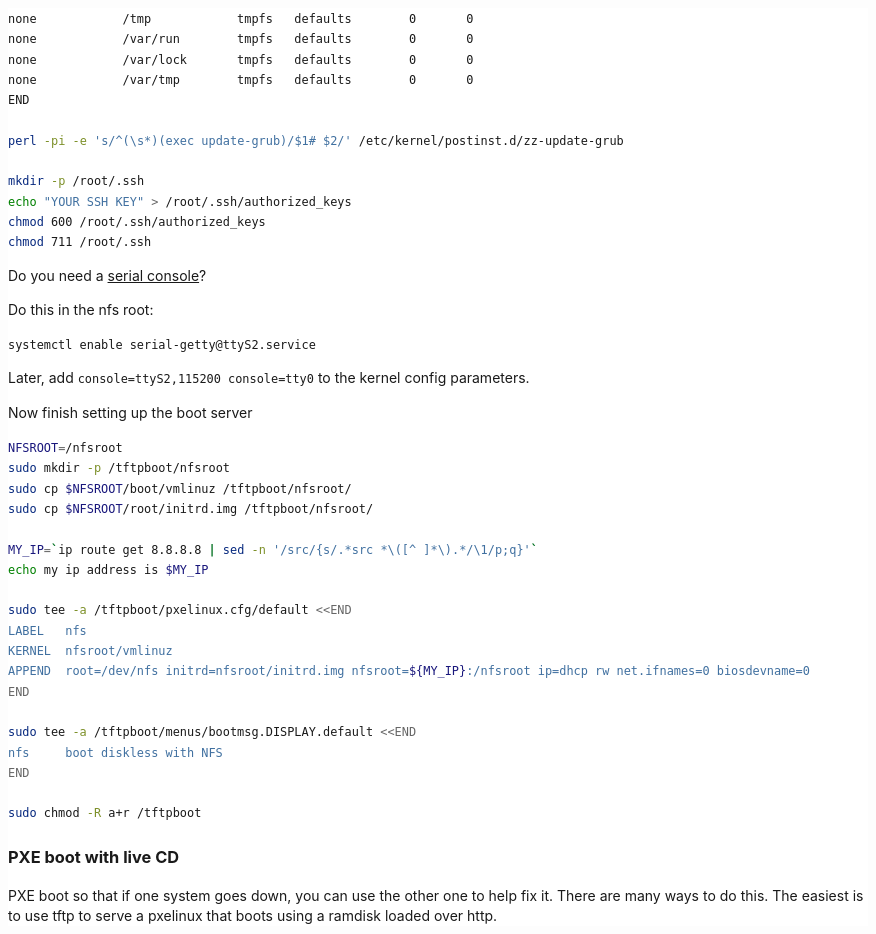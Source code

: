 ```bash
none            /tmp            tmpfs   defaults        0       0
none            /var/run        tmpfs   defaults        0       0
none            /var/lock       tmpfs   defaults        0       0
none            /var/tmp        tmpfs   defaults        0       0
END

perl -pi -e 's/^(\s*)(exec update-grub)/$1# $2/' /etc/kernel/postinst.d/zz-update-grub

mkdir -p /root/.ssh
echo "YOUR SSH KEY" > /root/.ssh/authorized_keys
chmod 600 /root/.ssh/authorized_keys
chmod 711 /root/.ssh
```

Do you need a [serial console](http://0pointer.de/blog/projects/serial-console.html)?

Do this in the nfs root:

```bash
systemctl enable serial-getty@ttyS2.service
```

Later, add `console=ttyS2,115200 console=tty0` to the kernel config parameters.

Now finish setting up the boot server

```bash
NFSROOT=/nfsroot
sudo mkdir -p /tftpboot/nfsroot
sudo cp $NFSROOT/boot/vmlinuz /tftpboot/nfsroot/
sudo cp $NFSROOT/root/initrd.img /tftpboot/nfsroot/

MY_IP=`ip route get 8.8.8.8 | sed -n '/src/{s/.*src *\([^ ]*\).*/\1/p;q}'`
echo my ip address is $MY_IP

sudo tee -a /tftpboot/pxelinux.cfg/default <<END
LABEL	nfs
KERNEL	nfsroot/vmlinuz
APPEND	root=/dev/nfs initrd=nfsroot/initrd.img nfsroot=${MY_IP}:/nfsroot ip=dhcp rw net.ifnames=0 biosdevname=0
END

sudo tee -a /tftpboot/menus/bootmsg.DISPLAY.default <<END
nfs		boot diskless with NFS
END

sudo chmod -R a+r /tftpboot
```


### PXE boot with live CD

PXE boot so that if one system goes down, you can use the other one to
help fix it.  There are many ways to do this.  The easiest is to use
tftp to serve a pxelinux that boots using a ramdisk loaded over http.
